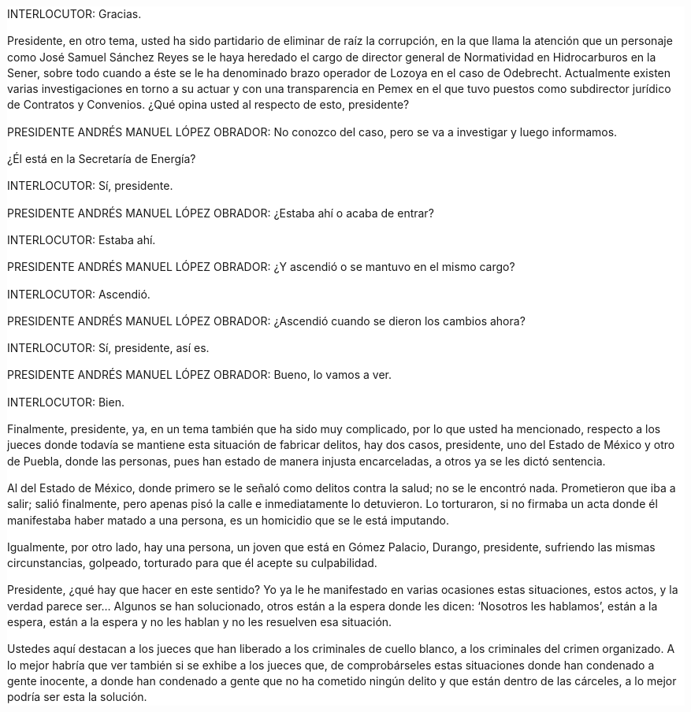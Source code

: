 INTERLOCUTOR: Gracias.

Presidente, en otro tema, usted ha sido partidario de eliminar de raíz la
corrupción, en la que llama la atención que un personaje como José Samuel
Sánchez Reyes se le haya heredado el cargo de director general de Normatividad
en Hidrocarburos en la Sener, sobre todo cuando a éste se le ha denominado
brazo operador de Lozoya en el caso de Odebrecht. Actualmente existen varias
investigaciones en torno a su actuar y con una transparencia en Pemex en el
que tuvo puestos como subdirector jurídico de Contratos y Convenios. ¿Qué
opina usted al respecto de esto, presidente?

PRESIDENTE ANDRÉS MANUEL LÓPEZ OBRADOR: No conozco del caso, pero se va a
investigar y luego informamos.

¿Él está en la Secretaría de Energía?

INTERLOCUTOR: Sí, presidente.

PRESIDENTE ANDRÉS MANUEL LÓPEZ OBRADOR: ¿Estaba ahí o acaba de entrar?

INTERLOCUTOR: Estaba ahí.

PRESIDENTE ANDRÉS MANUEL LÓPEZ OBRADOR: ¿Y ascendió o se mantuvo en el mismo
cargo?

INTERLOCUTOR: Ascendió.

PRESIDENTE ANDRÉS MANUEL LÓPEZ OBRADOR: ¿Ascendió cuando se dieron los cambios
ahora?

INTERLOCUTOR: Sí, presidente, así es.

PRESIDENTE ANDRÉS MANUEL LÓPEZ OBRADOR: Bueno, lo vamos a ver.

INTERLOCUTOR: Bien.

Finalmente, presidente, ya, en un tema también que ha sido muy complicado, por
lo que usted ha mencionado, respecto a los jueces donde todavía se mantiene
esta situación de fabricar delitos, hay dos casos, presidente, uno del Estado
de México y otro de Puebla, donde las personas, pues han estado de manera
injusta encarceladas, a otros ya se les dictó sentencia.

Al del Estado de México, donde primero se le señaló como delitos contra la
salud; no se le encontró nada. Prometieron que iba a salir; salió finalmente,
pero apenas pisó la calle e inmediatamente lo detuvieron. Lo torturaron, si no
firmaba un acta donde él manifestaba haber matado a una persona, es un
homicidio que se le está imputando.

Igualmente, por otro lado, hay una persona, un joven que está en Gómez
Palacio, Durango, presidente, sufriendo las mismas circunstancias, golpeado,
torturado para que él acepte su culpabilidad.

Presidente, ¿qué hay que hacer en este sentido? Yo ya le he manifestado en
varias ocasiones estas situaciones, estos actos, y la verdad parece ser…
Algunos se han solucionado, otros están a la espera donde les dicen: ‘Nosotros
les hablamos’, están a la espera, están a la espera y no les hablan y no les
resuelven esa situación.

Ustedes aquí destacan a los jueces que han liberado a los criminales de cuello
blanco, a los criminales del crimen organizado. A lo mejor habría que ver
también si se exhibe a los jueces que, de comprobárseles estas situaciones
donde han condenado a gente inocente, a donde han condenado a gente que no ha
cometido ningún delito y que están dentro de las cárceles, a lo mejor podría
ser esta la solución.
